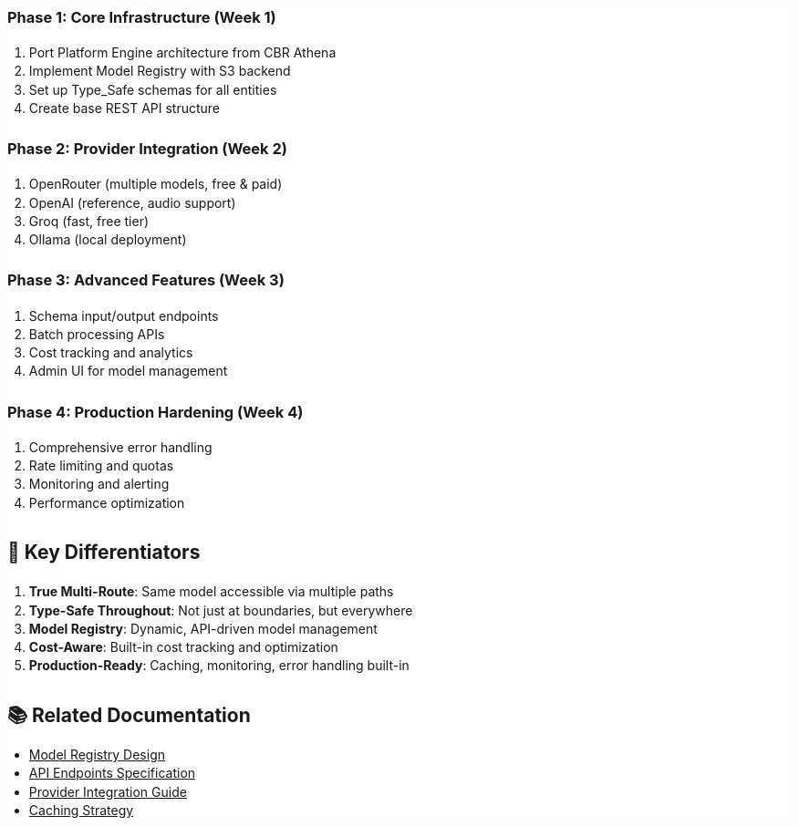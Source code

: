 ### Phase 1: Core Infrastructure (Week 1)
1. Port Platform Engine architecture from CBR Athena
2. Implement Model Registry with S3 backend
3. Set up Type_Safe schemas for all entities
4. Create base REST API structure

### Phase 2: Provider Integration (Week 2)
1. OpenRouter (multiple models, free & paid)
2. OpenAI (reference, audio support)
3. Groq (fast, free tier)
4. Ollama (local deployment)

### Phase 3: Advanced Features (Week 3)
1. Schema input/output endpoints
2. Batch processing APIs
3. Cost tracking and analytics
4. Admin UI for model management

### Phase 4: Production Hardening (Week 4)
1. Comprehensive error handling
2. Rate limiting and quotas
3. Monitoring and alerting
4. Performance optimization

## 🔑 Key Differentiators

1. **True Multi-Route**: Same model accessible via multiple paths
2. **Type-Safe Throughout**: Not just at boundaries, but everywhere
3. **Model Registry**: Dynamic, API-driven model management
4. **Cost-Aware**: Built-in cost tracking and optimization
5. **Production-Ready**: Caching, monitoring, error handling built-in

## 📚 Related Documentation

- [Model Registry Design](./model-registry-design.md)
- [API Endpoints Specification](./api-endpoints-spec.md)
- [Provider Integration Guide](./provider-integration-guide.md)
- [Caching Strategy](./caching-strategy.md)